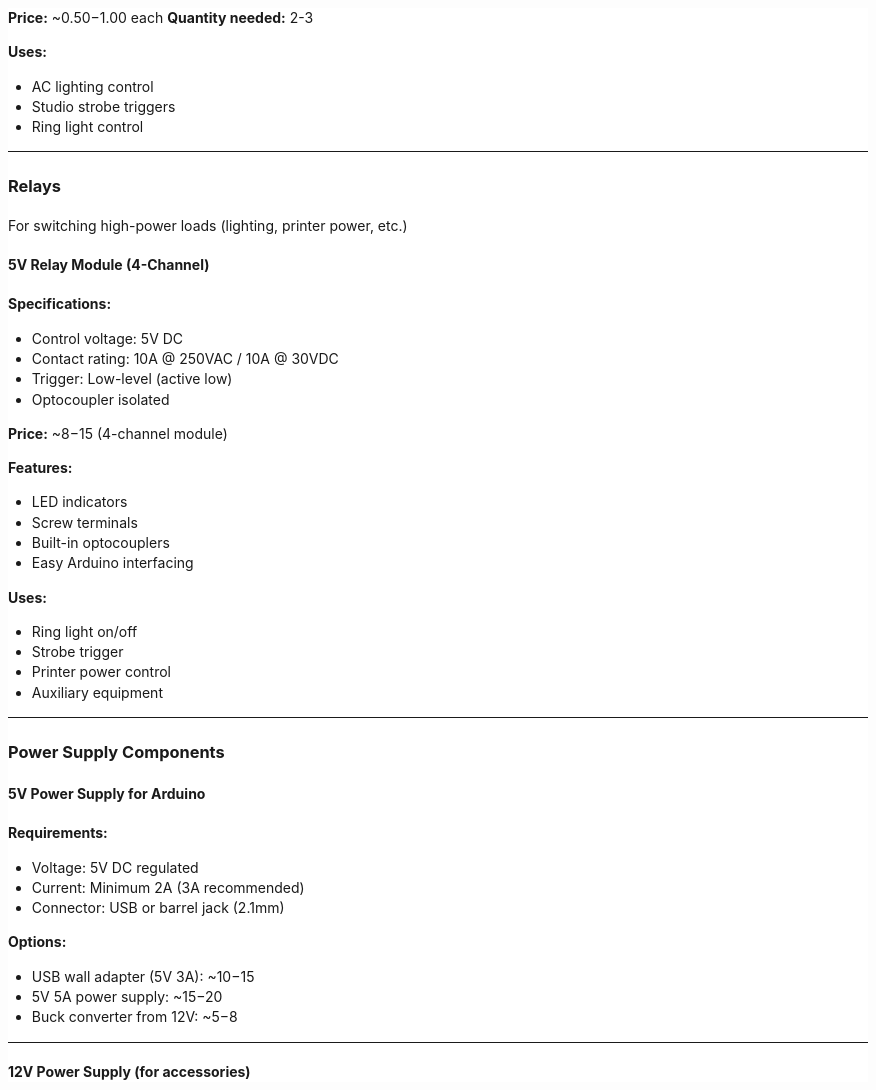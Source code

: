 **Price:** ~$0.50-$1.00 each
**Quantity needed:** 2-3

**Uses:**
- AC lighting control
- Studio strobe triggers
- Ring light control

---

### Relays

For switching high-power loads (lighting, printer power, etc.)

#### 5V Relay Module (4-Channel)

**Specifications:**
- Control voltage: 5V DC
- Contact rating: 10A @ 250VAC / 10A @ 30VDC
- Trigger: Low-level (active low)
- Optocoupler isolated

**Price:** ~$8-$15 (4-channel module)

**Features:**
- LED indicators
- Screw terminals
- Built-in optocouplers
- Easy Arduino interfacing

**Uses:**
- Ring light on/off
- Strobe trigger
- Printer power control
- Auxiliary equipment

---

### Power Supply Components

#### 5V Power Supply for Arduino

**Requirements:**
- Voltage: 5V DC regulated
- Current: Minimum 2A (3A recommended)
- Connector: USB or barrel jack (2.1mm)

**Options:**
- USB wall adapter (5V 3A): ~$10-$15
- 5V 5A power supply: ~$15-$20
- Buck converter from 12V: ~$5-$8

---

#### 12V Power Supply (for accessories)
